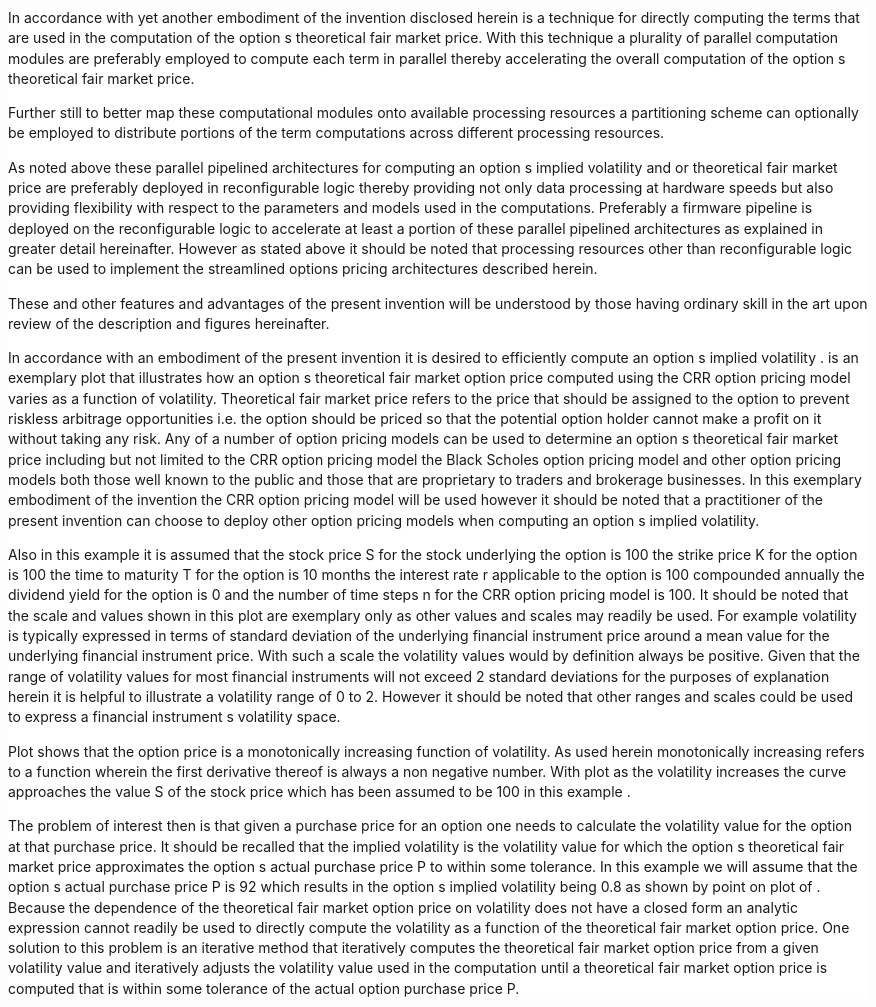 In accordance with yet another embodiment of the invention disclosed herein is a technique for directly computing the terms that are used in the computation of the option s theoretical fair market price. With this technique a plurality of parallel computation modules are preferably employed to compute each term in parallel thereby accelerating the overall computation of the option s theoretical fair market price.

Further still to better map these computational modules onto available processing resources a partitioning scheme can optionally be employed to distribute portions of the term computations across different processing resources.

As noted above these parallel pipelined architectures for computing an option s implied volatility and or theoretical fair market price are preferably deployed in reconfigurable logic thereby providing not only data processing at hardware speeds but also providing flexibility with respect to the parameters and models used in the computations. Preferably a firmware pipeline is deployed on the reconfigurable logic to accelerate at least a portion of these parallel pipelined architectures as explained in greater detail hereinafter. However as stated above it should be noted that processing resources other than reconfigurable logic can be used to implement the streamlined options pricing architectures described herein.

These and other features and advantages of the present invention will be understood by those having ordinary skill in the art upon review of the description and figures hereinafter.

In accordance with an embodiment of the present invention it is desired to efficiently compute an option s implied volatility . is an exemplary plot that illustrates how an option s theoretical fair market option price computed using the CRR option pricing model varies as a function of volatility. Theoretical fair market price refers to the price that should be assigned to the option to prevent riskless arbitrage opportunities i.e. the option should be priced so that the potential option holder cannot make a profit on it without taking any risk. Any of a number of option pricing models can be used to determine an option s theoretical fair market price including but not limited to the CRR option pricing model the Black Scholes option pricing model and other option pricing models both those well known to the public and those that are proprietary to traders and brokerage businesses. In this exemplary embodiment of the invention the CRR option pricing model will be used however it should be noted that a practitioner of the present invention can choose to deploy other option pricing models when computing an option s implied volatility.

Also in this example it is assumed that the stock price S for the stock underlying the option is 100 the strike price K for the option is 100 the time to maturity T for the option is 10 months the interest rate r applicable to the option is 100 compounded annually the dividend yield for the option is 0 and the number of time steps n for the CRR option pricing model is 100. It should be noted that the scale and values shown in this plot are exemplary only as other values and scales may readily be used. For example volatility is typically expressed in terms of standard deviation of the underlying financial instrument price around a mean value for the underlying financial instrument price. With such a scale the volatility values would by definition always be positive. Given that the range of volatility values for most financial instruments will not exceed 2 standard deviations for the purposes of explanation herein it is helpful to illustrate a volatility range of 0 to 2. However it should be noted that other ranges and scales could be used to express a financial instrument s volatility space.

Plot shows that the option price is a monotonically increasing function of volatility. As used herein monotonically increasing refers to a function wherein the first derivative thereof is always a non negative number. With plot as the volatility increases the curve approaches the value S of the stock price which has been assumed to be 100 in this example .

The problem of interest then is that given a purchase price for an option one needs to calculate the volatility value for the option at that purchase price. It should be recalled that the implied volatility is the volatility value for which the option s theoretical fair market price approximates the option s actual purchase price P to within some tolerance. In this example we will assume that the option s actual purchase price P is 92 which results in the option s implied volatility being 0.8 as shown by point on plot of . Because the dependence of the theoretical fair market option price on volatility does not have a closed form an analytic expression cannot readily be used to directly compute the volatility as a function of the theoretical fair market option price. One solution to this problem is an iterative method that iteratively computes the theoretical fair market option price from a given volatility value and iteratively adjusts the volatility value used in the computation until a theoretical fair market option price is computed that is within some tolerance of the actual option purchase price P.
